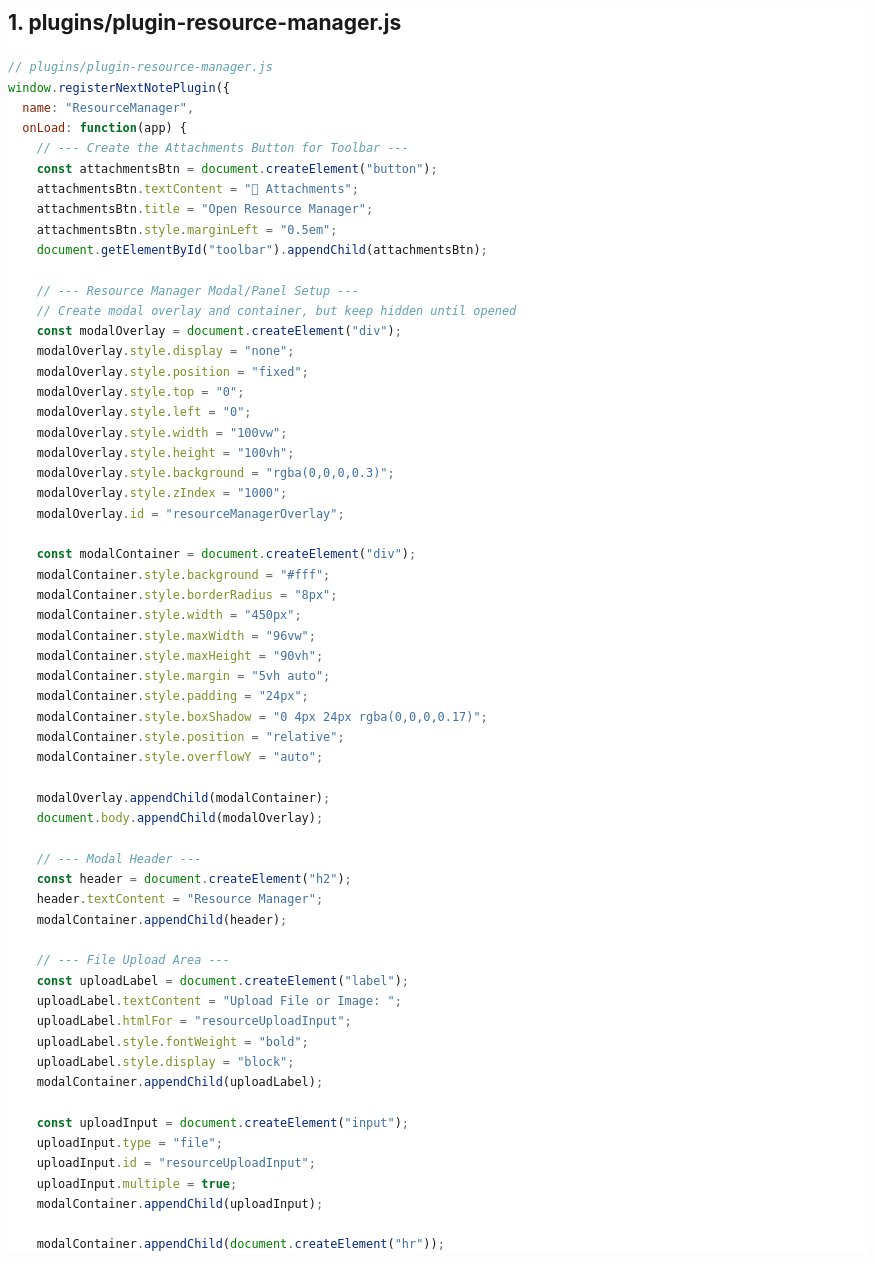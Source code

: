 ## **1. plugins/plugin-resource-manager.js**

```javascript
// plugins/plugin-resource-manager.js
window.registerNextNotePlugin({
  name: "ResourceManager",
  onLoad: function(app) {
    // --- Create the Attachments Button for Toolbar ---
    const attachmentsBtn = document.createElement("button");
    attachmentsBtn.textContent = "📎 Attachments";
    attachmentsBtn.title = "Open Resource Manager";
    attachmentsBtn.style.marginLeft = "0.5em";
    document.getElementById("toolbar").appendChild(attachmentsBtn);

    // --- Resource Manager Modal/Panel Setup ---
    // Create modal overlay and container, but keep hidden until opened
    const modalOverlay = document.createElement("div");
    modalOverlay.style.display = "none";
    modalOverlay.style.position = "fixed";
    modalOverlay.style.top = "0";
    modalOverlay.style.left = "0";
    modalOverlay.style.width = "100vw";
    modalOverlay.style.height = "100vh";
    modalOverlay.style.background = "rgba(0,0,0,0.3)";
    modalOverlay.style.zIndex = "1000";
    modalOverlay.id = "resourceManagerOverlay";

    const modalContainer = document.createElement("div");
    modalContainer.style.background = "#fff";
    modalContainer.style.borderRadius = "8px";
    modalContainer.style.width = "450px";
    modalContainer.style.maxWidth = "96vw";
    modalContainer.style.maxHeight = "90vh";
    modalContainer.style.margin = "5vh auto";
    modalContainer.style.padding = "24px";
    modalContainer.style.boxShadow = "0 4px 24px rgba(0,0,0,0.17)";
    modalContainer.style.position = "relative";
    modalContainer.style.overflowY = "auto";

    modalOverlay.appendChild(modalContainer);
    document.body.appendChild(modalOverlay);

    // --- Modal Header ---
    const header = document.createElement("h2");
    header.textContent = "Resource Manager";
    modalContainer.appendChild(header);

    // --- File Upload Area ---
    const uploadLabel = document.createElement("label");
    uploadLabel.textContent = "Upload File or Image: ";
    uploadLabel.htmlFor = "resourceUploadInput";
    uploadLabel.style.fontWeight = "bold";
    uploadLabel.style.display = "block";
    modalContainer.appendChild(uploadLabel);

    const uploadInput = document.createElement("input");
    uploadInput.type = "file";
    uploadInput.id = "resourceUploadInput";
    uploadInput.multiple = true;
    modalContainer.appendChild(uploadInput);

    modalContainer.appendChild(document.createElement("hr"));

```